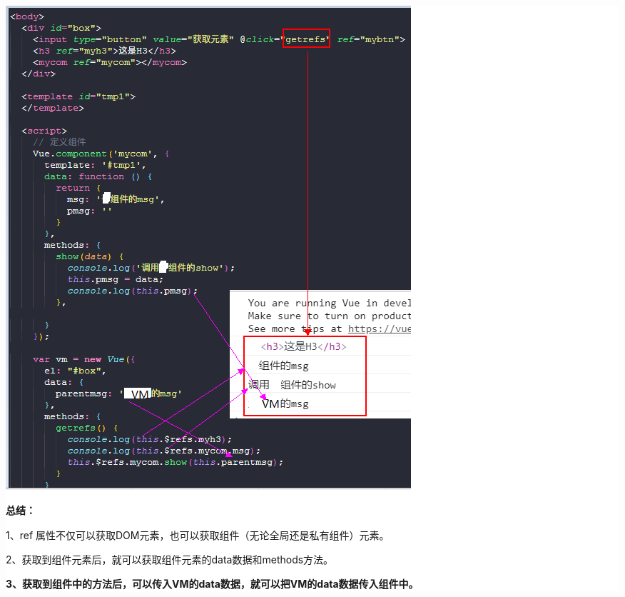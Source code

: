 ![](images/17.png)



**总结：**

1、ref 属性不仅可以获取DOM元素，也可以获取组件（无论全局还是私有组件）元素。

2、获取到组件元素后，就可以获取组件元素的data数据和methods方法。

**3、获取到组件中的方法后，可以传入VM的data数据，就可以把VM的data数据传入组件中。**




